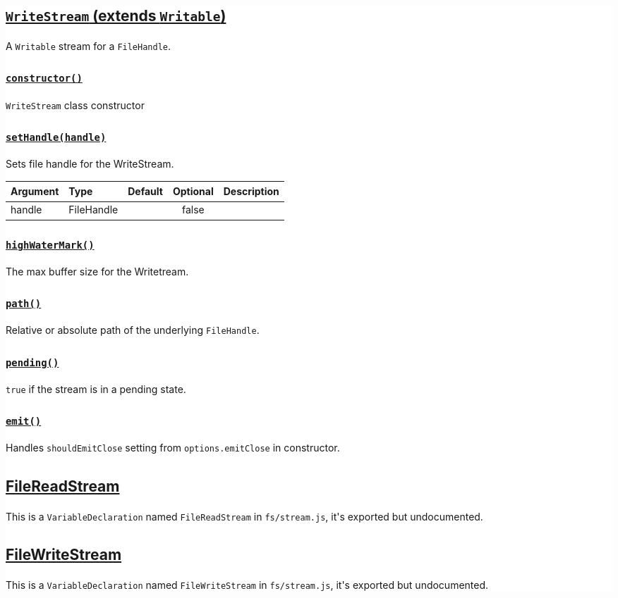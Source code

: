 ## [`WriteStream` (extends `Writable`)](https://github.com/socketsupply/socket-api/blob/master/fs/stream.js#L164)

A `Writable` stream for a `FileHandle`.

### [`constructor()`](https://github.com/socketsupply/socket-api/blob/master/fs/stream.js#L169)

`WriteStream` class constructor

### [`setHandle(handle)`](https://github.com/socketsupply/socket-api/blob/master/fs/stream.js#L196)

Sets file handle for the WriteStream.

| Argument | Type | Default | Optional | Description |
| :---     | :--- | :---:   | :---:    | :---        |
| handle | FileHandle |  | false |  |


### [`highWaterMark()`](https://github.com/socketsupply/socket-api/blob/master/fs/stream.js#L203)

The max buffer size for the Writetream.

### [`path()`](https://github.com/socketsupply/socket-api/blob/master/fs/stream.js#L210)

Relative or absolute path of the underlying `FileHandle`.

### [`pending()`](https://github.com/socketsupply/socket-api/blob/master/fs/stream.js#L217)

`true` if the stream is in a pending state.

### [`emit()`](https://github.com/socketsupply/socket-api/blob/master/fs/stream.js#L252)

Handles `shouldEmitClose` setting from `options.emitClose` in constructor.

## [FileReadStream](https://github.com/socketsupply/socket-api/blob/master/fs/stream.js#L325)

This is a `VariableDeclaration` named `FileReadStream` in `fs/stream.js`, it's exported but undocumented.


## [FileWriteStream](https://github.com/socketsupply/socket-api/blob/master/fs/stream.js#L326)

This is a `VariableDeclaration` named `FileWriteStream` in `fs/stream.js`, it's exported but undocumented.

